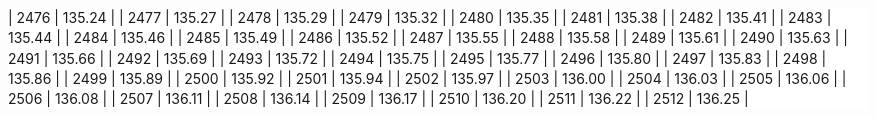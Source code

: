 | 2476 | 135.24 |
| 2477 | 135.27 |
| 2478 | 135.29 |
| 2479 | 135.32 |
| 2480 | 135.35 |
| 2481 | 135.38 |
| 2482 | 135.41 |
| 2483 | 135.44 |
| 2484 | 135.46 |
| 2485 | 135.49 |
| 2486 | 135.52 |
| 2487 | 135.55 |
| 2488 | 135.58 |
| 2489 | 135.61 |
| 2490 | 135.63 |
| 2491 | 135.66 |
| 2492 | 135.69 |
| 2493 | 135.72 |
| 2494 | 135.75 |
| 2495 | 135.77 |
| 2496 | 135.80 |
| 2497 | 135.83 |
| 2498 | 135.86 |
| 2499 | 135.89 |
| 2500 | 135.92 |
| 2501 | 135.94 |
| 2502 | 135.97 |
| 2503 | 136.00 |
| 2504 | 136.03 |
| 2505 | 136.06 |
| 2506 | 136.08 |
| 2507 | 136.11 |
| 2508 | 136.14 |
| 2509 | 136.17 |
| 2510 | 136.20 |
| 2511 | 136.22 |
| 2512 | 136.25 |
